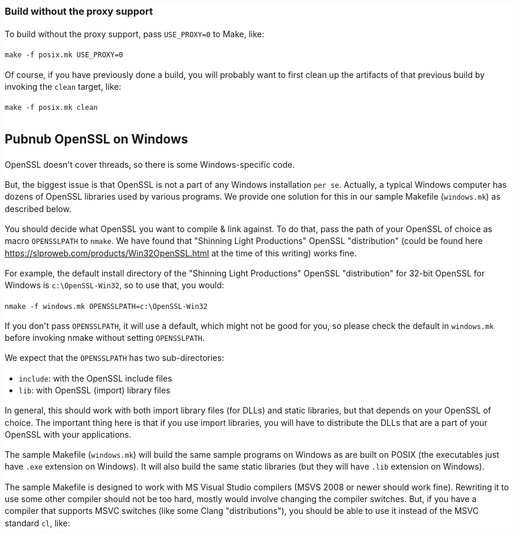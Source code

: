 ### Build without the proxy support

To build without the proxy support, pass `USE_PROXY=0` to Make, like:

    make -f posix.mk USE_PROXY=0

Of course, if you have previously done a build, you will probably want
to first clean up the artifacts of that previous build by invoking the
`clean` target, like:

	make -f posix.mk clean


## Pubnub OpenSSL on Windows

OpenSSL doesn't cover threads, so there is some Windows-specific code. 

But, the biggest issue is that OpenSSL is not a part of any Windows installation
`per se`. Actually, a typical Windows computer has dozens of OpenSSL libraries
used by various programs. We provide one solution for this in our sample
Makefile (`windows.mk`) as described below.

You should decide what OpenSSL you want to compile & link against. To do
that, pass the path of your OpenSSL of choice as macro `OPENSSLPATH` to
`nmake`. We have found that "Shinning Light Productions" OpenSSL "distribution"
(could be found here https://slproweb.com/products/Win32OpenSSL.html
at the time of this writing) works fine.

For example, the default install directory of the "Shinning Light Productions" 
OpenSSL "distribution" for 32-bit OpenSSL for Windows is 
`c:\OpenSSL-Win32`, so to use that, you would:

	nmake -f windows.mk OPENSSLPATH=c:\OpenSSL-Win32

If you don't pass `OPENSSLPATH`, it will use a default, which might not be
good for you, so please check the default in `windows.mk` before invoking 
nmake without setting `OPENSSLPATH`.

We expect that the `OPENSSLPATH` has two sub-directories:

- `include`: with the OpenSSL include files
- `lib`: with OpenSSL (import) library files

In general, this should work with both import library files (for DLLs) and
static libraries, but that depends on your OpenSSL of choice. The important
thing here is that if you use import libraries, you will have to distribute
the DLLs that are a part of your OpenSSL with your applications.
	
The sample Makefile (`windows.mk`) will build the same sample 
programs on Windows as are built on POSIX (the executables just have 
`.exe` extension on Windows). It will also build the same static
libraries (but they will have `.lib` extension on Windows).

The sample Makefile is designed to work with MS Visual Studio compilers
(MSVS 2008 or newer should work fine). Rewriting it to use some other
compiler should not be too hard, mostly would involve changing the compiler
switches. But, if you have a compiler that supports MSVC switches
(like some Clang "distributions"), you should be able to use it instead
of the MSVC standard  `cl`, like:
